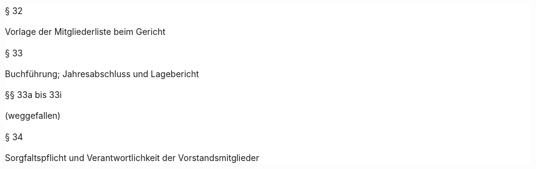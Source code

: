 </td>

</tr>

<tr>

<td style align="left" valign="top" charoff="50">

§ 32

</td>

<td style align="left" valign="top" charoff="50">

Vorlage der Mitgliederliste beim Gericht

</td>

</tr>

<tr>

<td style align="left" valign="top" charoff="50">

§ 33

</td>

<td style align="left" valign="top" charoff="50">

Buchführung; Jahresabschluss und Lagebericht

</td>

</tr>

<tr>

<td style align="left" valign="top" charoff="50">

§§ 33a bis 33i

</td>

<td style align="left" valign="top" charoff="50">

(weggefallen)

</td>

</tr>

<tr>

<td style align="left" valign="top" charoff="50">

§ 34

</td>

<td style align="left" valign="top" charoff="50">

Sorgfaltspflicht und Verantwortlichkeit der Vorstandsmitglieder

</td>
